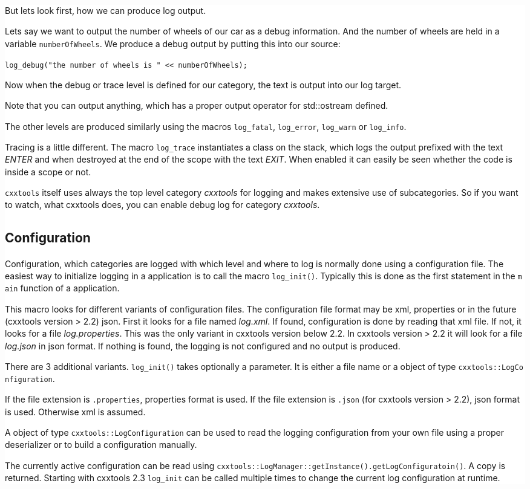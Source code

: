 But lets look first, how we can produce log output.

Lets say we want to output the number of wheels of our car as a
debug information. And the number of wheels are held in a variable
`numberOfWheels`. We produce a debug output by putting this into our source:

    log_debug("the number of wheels is " << numberOfWheels);

Now when the debug or trace level is defined for our category, the text is
output into our log target.

Note that you can output anything, which has a proper output operator for
std::ostream defined.

The other levels are produced similarly using the macros `log_fatal`,
`log_error`, `log_warn` or `log_info`.

Tracing is a little different. The macro `log_trace` instantiates a class on the
stack, which logs the output prefixed with the text _ENTER_ and when destroyed
at the end of the scope with the text _EXIT_. When enabled it can easily be
seen whether the code is inside a scope or not.

`cxxtools` itself uses always the top level category _cxxtools_ for logging and
makes extensive use of subcategories. So if you want to watch, what cxxtools
does, you can enable debug log for category _cxxtools_.

Configuration
-------------

Configuration, which categories are logged with which level and where to log is
normally done using a configuration file. The easiest way to initialize logging
in a application is to call the macro `log_init()`. Typically this is done as
the first statement in the `main` function of a application.

This macro looks for different variants of configuration files. The
configuration file format may be xml, properties or in the future (cxxtools
version > 2.2) json. First it looks for a file named _log.xml_. If found,
configuration is done by reading that xml file. If not, it looks for a file
_log.properties_. This was the only variant in cxxtools version below 2.2. In
cxxtools version > 2.2 it will look for a file _log.json_ in json format. If
nothing is found, the logging is not configured and no output is produced.

There are 3 additional variants. `log_init()` takes optionally a parameter. It
is either a file name or a object of type `cxxtools::LogConfiguration`.

If the file extension is `.properties`, properties format is used. If the
file extension is `.json` (for cxxtools version > 2.2), json format is used.
Otherwise xml is assumed.

A object of type `cxxtools::LogConfiguration` can be used to read the logging
configuration from your own file using a proper deserializer or to build a
configuration manually.

The currently active configuration can be read using
`cxxtools::LogManager::getInstance().getLogConfiguratoin()`. A copy is returned.
Starting with cxxtools 2.3 `log_init` can be called multiple times to change the
current log configuration at runtime.
